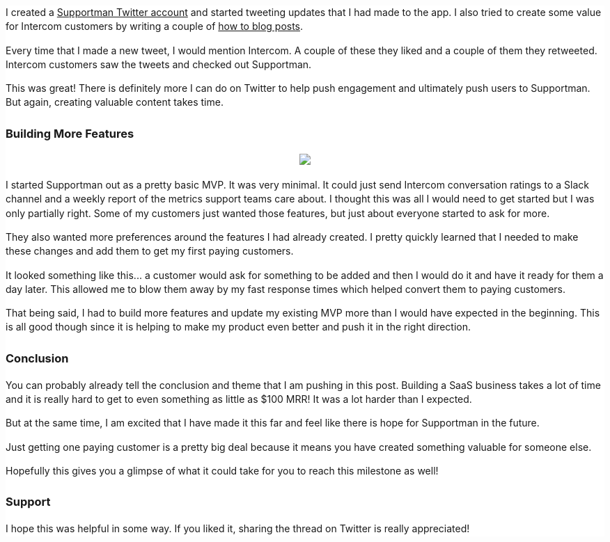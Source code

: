 I created a [Supportman Twitter account](https://twitter.com/supportmanHQ) and started tweeting updates that I had made to the app. I also tried to create some value for Intercom customers by writing a couple of [how to blog posts](https://supportman.io/blog).

Every time that I made a new tweet, I would mention Intercom. A couple of these they liked and a couple of them they retweeted. Intercom customers saw the tweets and checked out Supportman.

This was great! There is definitely more I can do on Twitter to help push engagement and ultimately push users to Supportman. But again, creating valuable content takes time.

### Building More Features


<center><img src="https://media.giphy.com/media/hrRJ41JB2zlgZiYcCw/giphy.gif" width="40%" /></center>


I started Supportman out as a pretty basic MVP. It was very minimal. It could just send Intercom conversation ratings to a Slack channel and a weekly report of the metrics support teams care about. I thought this was all I would need to get started but I was only partially right. Some of my customers just wanted those features, but just about everyone started to ask for more.

They also wanted more preferences around the features I had already created. I pretty quickly learned that I needed to make these changes and add them to get my first paying customers.

It looked something like this... a customer would ask for something to be added and then I would do it and have it ready for them a day later. This allowed me to blow them away by my fast response times which helped convert them to paying customers.

That being said, I had to build more features and update my existing MVP more than I would have expected in the beginning. This is all good though since it is helping to make my product even better and push it in the right direction.
 

### Conclusion

You can probably already tell the conclusion and theme that I am pushing in this post. Building a SaaS business takes a lot of time and it is really hard to get to even something as little as $100 MRR! It was a lot harder than I expected.

But at the same time, I am excited that I have made it this far and feel like there is hope for Supportman in the future.

Just getting one paying customer is a pretty big deal because it means you have created something valuable for someone else.

Hopefully this gives you a glimpse of what it could take for you to reach this milestone as well!

### Support

I hope this was helpful in some way. If you liked it, sharing the thread on Twitter is really appreciated!